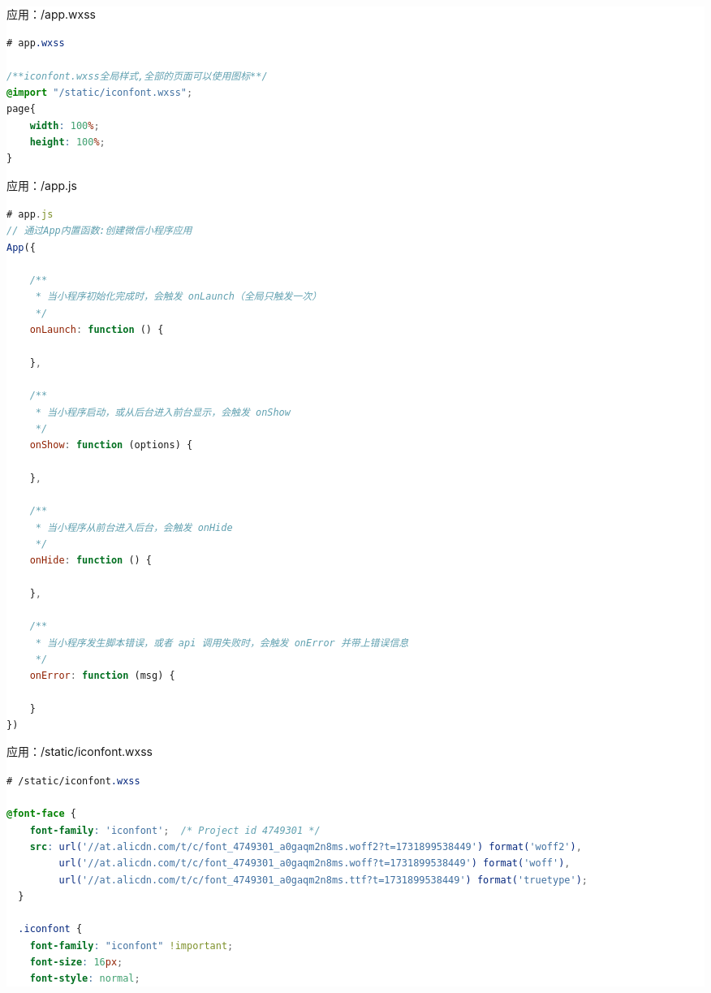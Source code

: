 应用：/app.wxss

```css
# app.wxss

/**iconfont.wxss全局样式,全部的页面可以使用图标**/
@import "/static/iconfont.wxss";
page{
    width: 100%;
    height: 100%;
}
```

应用：/app.js

```js
# app.js
// 通过App内置函数:创建微信小程序应用
App({

    /**
     * 当小程序初始化完成时，会触发 onLaunch（全局只触发一次）
     */
    onLaunch: function () {

    },

    /**
     * 当小程序启动，或从后台进入前台显示，会触发 onShow
     */
    onShow: function (options) {

    },

    /**
     * 当小程序从前台进入后台，会触发 onHide
     */
    onHide: function () {

    },

    /**
     * 当小程序发生脚本错误，或者 api 调用失败时，会触发 onError 并带上错误信息
     */
    onError: function (msg) {

    }
})
```

应用：/static/iconfont.wxss

```css
# /static/iconfont.wxss

@font-face {
    font-family: 'iconfont';  /* Project id 4749301 */
    src: url('//at.alicdn.com/t/c/font_4749301_a0gaqm2n8ms.woff2?t=1731899538449') format('woff2'),
         url('//at.alicdn.com/t/c/font_4749301_a0gaqm2n8ms.woff?t=1731899538449') format('woff'),
         url('//at.alicdn.com/t/c/font_4749301_a0gaqm2n8ms.ttf?t=1731899538449') format('truetype');
  }
  
  .iconfont {
    font-family: "iconfont" !important;
    font-size: 16px;
    font-style: normal;
```
